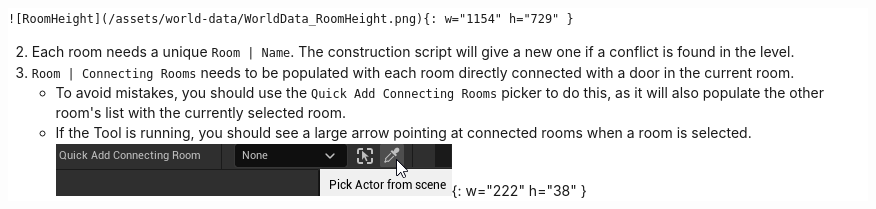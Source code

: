 	![RoomHeight](/assets/world-data/WorldData_RoomHeight.png){: w="1154" h="729" }  
2. Each room needs a unique `Room | Name`. The construction script will give a new one if a conflict is found in the level.
3. `Room | Connecting Rooms` needs to be populated with each room directly connected with a door in the current room.  
    * To avoid mistakes, you should use the `Quick Add Connecting Rooms` picker to do this, as it will also populate the other room's list with the currently selected room.  
    * If the Tool is running, you should see a large arrow pointing at connected rooms when a room is selected.  
    ![](/assets/world-data/WorldData_QuickAddRoom.png){: w="222" h="38" }  